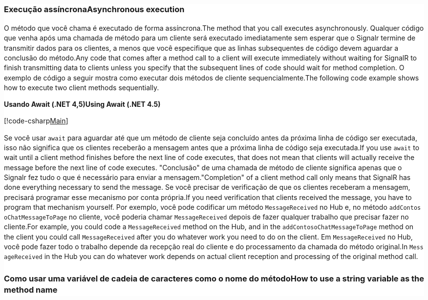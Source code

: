 <a id="asyncclient"></a>

### <a name="asynchronous-execution"></a><span data-ttu-id="f8ed6-304">Execução assíncrona</span><span class="sxs-lookup"><span data-stu-id="f8ed6-304">Asynchronous execution</span></span>

<span data-ttu-id="f8ed6-305">O método que você chama é executado de forma assíncrona.</span><span class="sxs-lookup"><span data-stu-id="f8ed6-305">The method that you call executes asynchronously.</span></span> <span data-ttu-id="f8ed6-306">Qualquer código que venha após uma chamada de método para um cliente será executado imediatamente sem esperar que o Signalr termine de transmitir dados para os clientes, a menos que você especifique que as linhas subsequentes de código devem aguardar a conclusão do método.</span><span class="sxs-lookup"><span data-stu-id="f8ed6-306">Any code that comes after a method call to a client will execute immediately without waiting for SignalR to finish transmitting data to clients unless you specify that the subsequent lines of code should wait for method completion.</span></span> <span data-ttu-id="f8ed6-307">O exemplo de código a seguir mostra como executar dois métodos de cliente sequencialmente.</span><span class="sxs-lookup"><span data-stu-id="f8ed6-307">The following code example shows how to execute two client methods sequentially.</span></span>

<span data-ttu-id="f8ed6-308">**Usando Await (.NET 4,5)**</span><span class="sxs-lookup"><span data-stu-id="f8ed6-308">**Using Await (.NET 4.5)**</span></span>

[!code-csharp[Main](hubs-api-guide-server/samples/sample41.cs?highlight=1,3)]

<span data-ttu-id="f8ed6-309">Se você usar `await` para aguardar até que um método de cliente seja concluído antes da próxima linha de código ser executada, isso não significa que os clientes receberão a mensagem antes que a próxima linha de código seja executada.</span><span class="sxs-lookup"><span data-stu-id="f8ed6-309">If you use `await` to wait until a client method finishes before the next line of code executes, that does not mean that clients will actually receive the message before the next line of code executes.</span></span> <span data-ttu-id="f8ed6-310">"Conclusão" de uma chamada de método de cliente significa apenas que o Signalr fez tudo o que é necessário para enviar a mensagem.</span><span class="sxs-lookup"><span data-stu-id="f8ed6-310">"Completion" of a client method call only means that SignalR has done everything necessary to send the message.</span></span> <span data-ttu-id="f8ed6-311">Se você precisar de verificação de que os clientes receberam a mensagem, precisará programar esse mecanismo por conta própria.</span><span class="sxs-lookup"><span data-stu-id="f8ed6-311">If you need verification that clients received the message, you have to program that mechanism yourself.</span></span> <span data-ttu-id="f8ed6-312">Por exemplo, você pode codificar um método `MessageReceived` no Hub e, no método `addContosoChatMessageToPage` no cliente, você poderia chamar `MessageReceived` depois de fazer qualquer trabalho que precisar fazer no cliente.</span><span class="sxs-lookup"><span data-stu-id="f8ed6-312">For example, you could code a `MessageReceived` method on the Hub, and in the `addContosoChatMessageToPage` method on the client you could call `MessageReceived` after you do whatever work you need to do on the client.</span></span> <span data-ttu-id="f8ed6-313">Em `MessageReceived` no Hub, você pode fazer todo o trabalho depende da recepção real do cliente e do processamento da chamada do método original.</span><span class="sxs-lookup"><span data-stu-id="f8ed6-313">In `MessageReceived` in the Hub you can do whatever work depends on actual client reception and processing of the original method call.</span></span>

### <a name="how-to-use-a-string-variable-as-the-method-name"></a><span data-ttu-id="f8ed6-314">Como usar uma variável de cadeia de caracteres como o nome do método</span><span class="sxs-lookup"><span data-stu-id="f8ed6-314">How to use a string variable as the method name</span></span>
